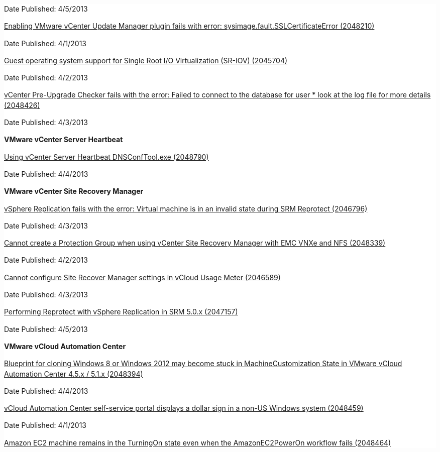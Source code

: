 Date Published: 4/5/2013
  
<a href="http://kb.vmware.com/kb/2048210" target="_blank">Enabling VMware vCenter Update Manager plugin fails with error: sysimage.fault.SSLCertificateError (2048210)</a>
  
Date Published: 4/1/2013
  
<a href="http://kb.vmware.com/kb/2045704" target="_blank">Guest operating system support for Single Root I/O Virtualization (SR-IOV) (2045704)</a>
  
Date Published: 4/2/2013
  
<a href="http://kb.vmware.com/kb/2048426" target="_blank">vCenter Pre-Upgrade Checker fails with the error: Failed to connect to the database for user * look at the log file for more details (2048426)</a>
  
Date Published: 4/3/2013

**VMware vCenter Server Heartbeat**
  
<a href="http://kb.vmware.com/kb/2048790" target="_blank">Using vCenter Server Heartbeat DNSConfTool.exe (2048790)</a>
  
Date Published: 4/4/2013

**VMware vCenter Site Recovery Manager**
  
<a href="http://kb.vmware.com/kb/2046796" target="_blank">vSphere Replication fails with the error: Virtual machine is in an invalid state during SRM Reprotect (2046796)</a>
  
Date Published: 4/3/2013
  
<a href="http://kb.vmware.com/kb/2048339" target="_blank">Cannot create a Protection Group when using vCenter Site Recovery Manager with EMC VNXe and NFS (2048339)</a>
  
Date Published: 4/2/2013
  
<a href="http://kb.vmware.com/kb/2046589" target="_blank">Cannot configure Site Recover Manager settings in vCloud Usage Meter (2046589)</a>
  
Date Published: 4/3/2013
  
<a href="http://kb.vmware.com/kb/2047157" target="_blank">Performing Reprotect with vSphere Replication in SRM 5.0.x (2047157)</a>
  
Date Published: 4/5/2013

**VMware vCloud Automation Center**
  
<a href="http://kb.vmware.com/kb/2048394" target="_blank">Blueprint for cloning Windows 8 or Windows 2012 may become stuck in MachineCustomization State in VMware vCloud Automation Center 4.5.x / 5.1.x (2048394)</a>
  
Date Published: 4/4/2013
  
<a href="http://kb.vmware.com/kb/2048459" target="_blank">vCloud Automation Center self-service portal displays a dollar sign in a non-US Windows system (2048459)</a>
  
Date Published: 4/1/2013
  
<a href="http://kb.vmware.com/kb/2048464" target="_blank">Amazon EC2 machine remains in the TurningOn state even when the AmazonEC2PowerOn workflow fails (2048464)</a>
  